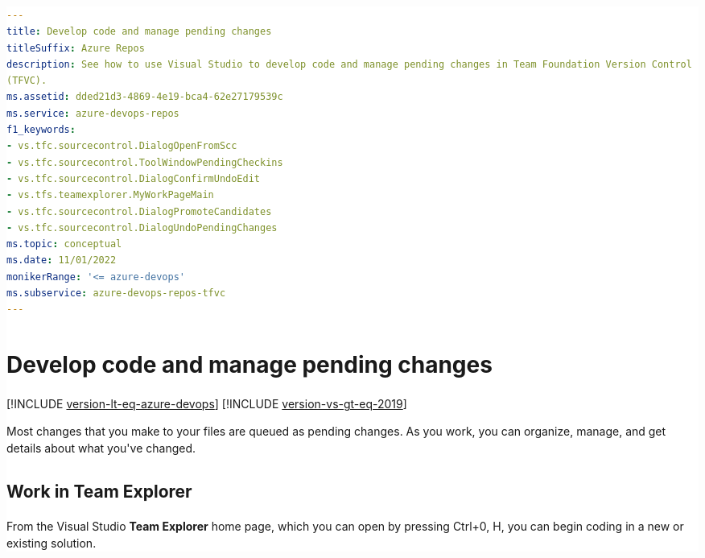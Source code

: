 ```yaml
---
title: Develop code and manage pending changes
titleSuffix: Azure Repos
description: See how to use Visual Studio to develop code and manage pending changes in Team Foundation Version Control (TFVC).
ms.assetid: dded21d3-4869-4e19-bca4-62e27179539c
ms.service: azure-devops-repos
f1_keywords:
- vs.tfc.sourcecontrol.DialogOpenFromScc
- vs.tfc.sourcecontrol.ToolWindowPendingCheckins
- vs.tfc.sourcecontrol.DialogConfirmUndoEdit
- vs.tfs.teamexplorer.MyWorkPageMain
- vs.tfc.sourcecontrol.DialogPromoteCandidates
- vs.tfc.sourcecontrol.DialogUndoPendingChanges
ms.topic: conceptual
ms.date: 11/01/2022
monikerRange: '<= azure-devops'
ms.subservice: azure-devops-repos-tfvc
---
```



# Develop code and manage pending changes

[!INCLUDE [version-lt-eq-azure-devops](../../includes/version-lt-eq-azure-devops.md)]
[!INCLUDE [version-vs-gt-eq-2019](../../includes/version-vs-gt-eq-2019.md)]

Most changes that you make to your files are queued as pending changes. As you work, you can organize, manage, and get details about what you've changed.

## Work in Team Explorer

From the Visual Studio **Team Explorer** home page, which you can open by pressing Ctrl+0, H, you can begin coding in a new or existing solution.

